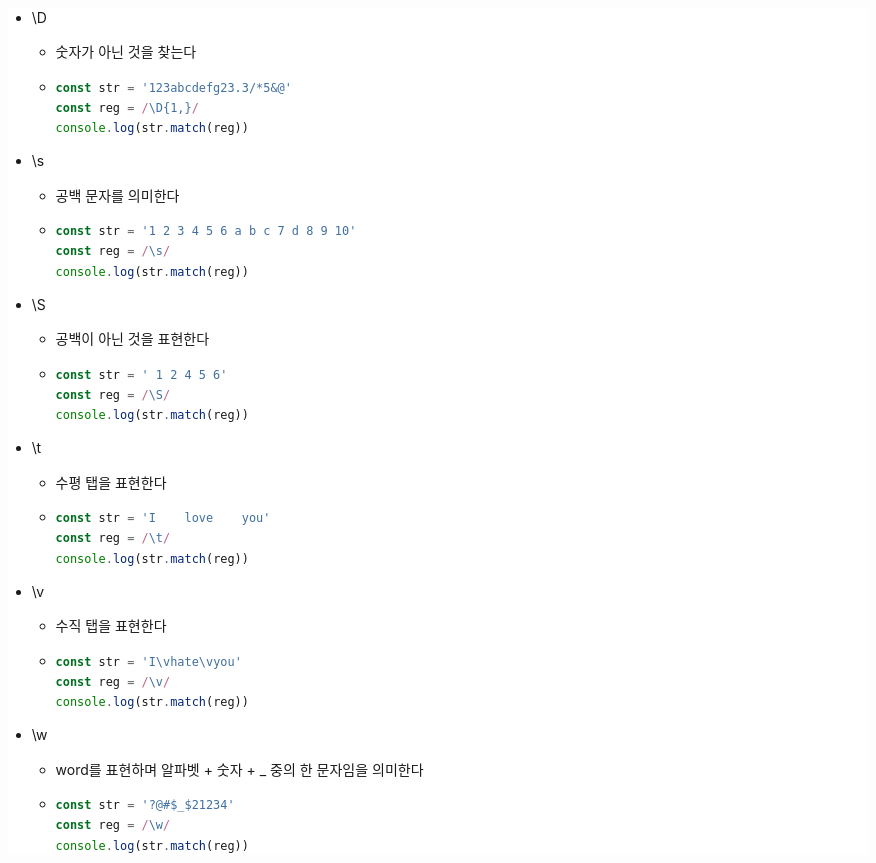   * \D

    * 숫자가 아닌 것을 찾는다

    * ```javascript
      const str = '123abcdefg23.3/*5&@'
      const reg = /\D{1,}/
      console.log(str.match(reg))
      ```

  * \s

    * 공백 문자를 의미한다

    * ```javascript
      const str = '1 2 3 4 5 6 a b c 7 d 8 9 10'
      const reg = /\s/
      console.log(str.match(reg))
      ```

  * \S

    * 공백이 아닌 것을 표현한다

    * ```javascript
      const str = ' 1 2 4 5 6'
      const reg = /\S/
      console.log(str.match(reg))
      ```

  * \t

    * 수평 탭을 표현한다

    * ```javascript
      const str = 'I	love	you'
      const reg = /\t/
      console.log(str.match(reg))
      ```
      
    
  * \v
  
    * 수직 탭을 표현한다
  
    * ```javascript
      const str = 'I\vhate\vyou'
      const reg = /\v/
      console.log(str.match(reg))
      ```
  
  * \w
  
    * word를 표현하며 알파벳 + 숫자 + _ 중의 한 문자임을 의미한다
  
    * ```javascript
      const str = '?@#$_$21234'
      const reg = /\w/
      console.log(str.match(reg))
      ```
  